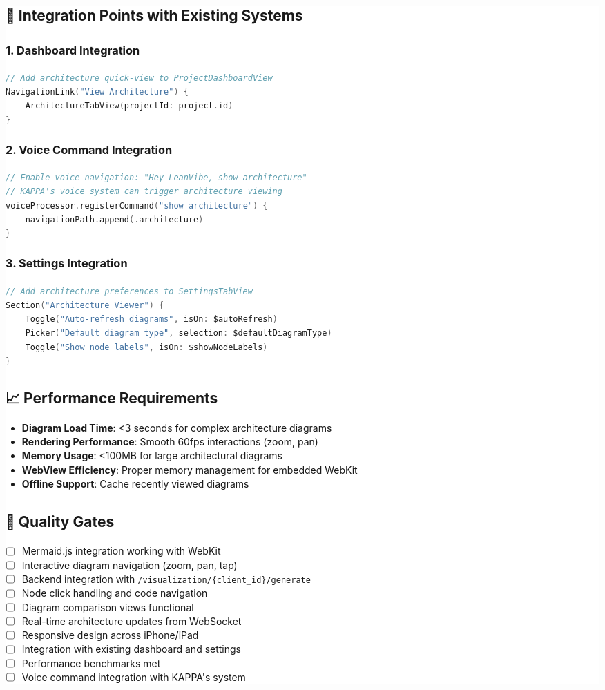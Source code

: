 ## 🔌 Integration Points with Existing Systems

### 1. Dashboard Integration
```swift
// Add architecture quick-view to ProjectDashboardView
NavigationLink("View Architecture") {
    ArchitectureTabView(projectId: project.id)
}
```

### 2. Voice Command Integration
```swift
// Enable voice navigation: "Hey LeanVibe, show architecture"
// KAPPA's voice system can trigger architecture viewing
voiceProcessor.registerCommand("show architecture") {
    navigationPath.append(.architecture)
}
```

### 3. Settings Integration
```swift
// Add architecture preferences to SettingsTabView
Section("Architecture Viewer") {
    Toggle("Auto-refresh diagrams", isOn: $autoRefresh)
    Picker("Default diagram type", selection: $defaultDiagramType)
    Toggle("Show node labels", isOn: $showNodeLabels)
}
```

## 📈 Performance Requirements

- **Diagram Load Time**: <3 seconds for complex architecture diagrams
- **Rendering Performance**: Smooth 60fps interactions (zoom, pan)
- **Memory Usage**: <100MB for large architectural diagrams
- **WebView Efficiency**: Proper memory management for embedded WebKit
- **Offline Support**: Cache recently viewed diagrams

## 🧪 Quality Gates

- [ ] Mermaid.js integration working with WebKit
- [ ] Interactive diagram navigation (zoom, pan, tap)
- [ ] Backend integration with `/visualization/{client_id}/generate`
- [ ] Node click handling and code navigation
- [ ] Diagram comparison views functional
- [ ] Real-time architecture updates from WebSocket
- [ ] Responsive design across iPhone/iPad
- [ ] Integration with existing dashboard and settings
- [ ] Performance benchmarks met
- [ ] Voice command integration with KAPPA's system
